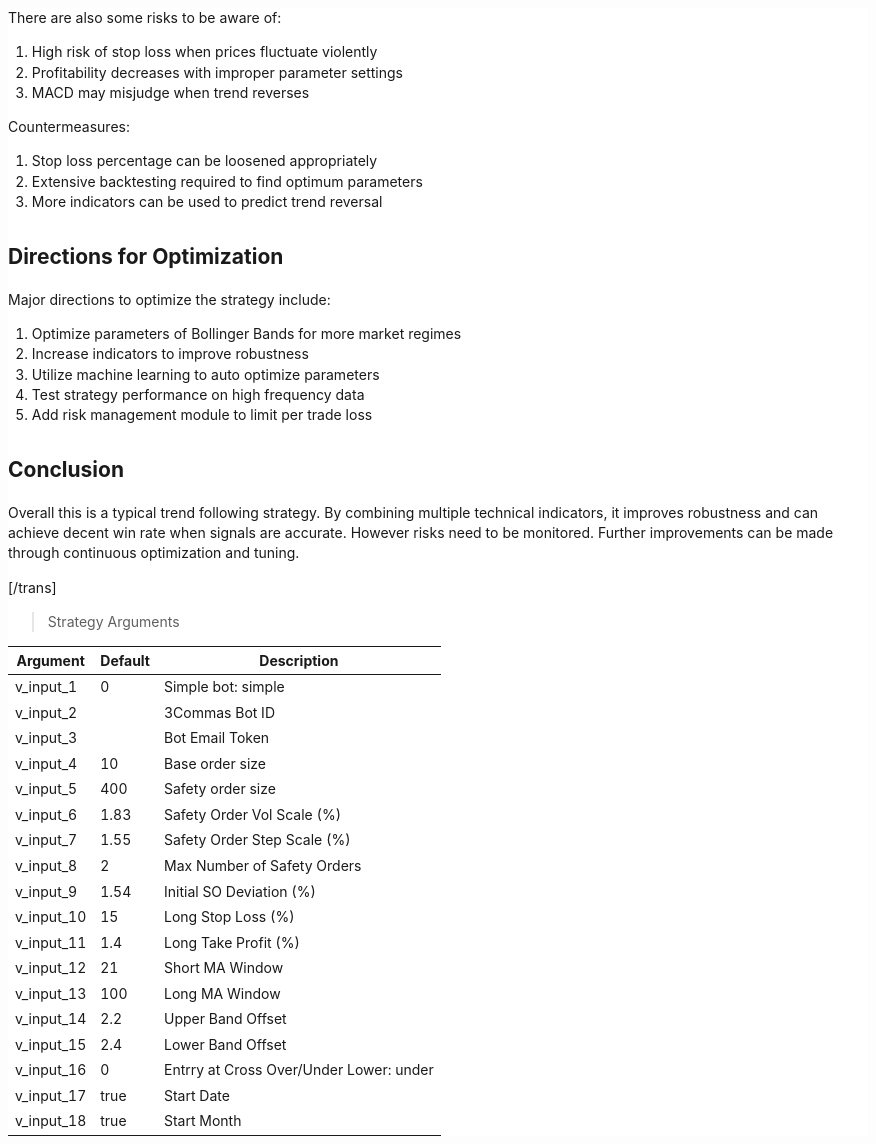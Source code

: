 There are also some risks to be aware of:   

1. High risk of stop loss when prices fluctuate violently
2. Profitability decreases with improper parameter settings
3. MACD may misjudge when trend reverses  

Countermeasures:  

1. Stop loss percentage can be loosened appropriately 
2. Extensive backtesting required to find optimum parameters
3. More indicators can be used to predict trend reversal  

## Directions for Optimization

Major directions to optimize the strategy include:

1. Optimize parameters of Bollinger Bands for more market regimes 
2. Increase indicators to improve robustness
3. Utilize machine learning to auto optimize parameters  
4. Test strategy performance on high frequency data
5. Add risk management module to limit per trade loss

## Conclusion   

Overall this is a typical trend following strategy. By combining multiple technical indicators, it improves robustness and can achieve decent win rate when signals are accurate. However risks need to be monitored. Further improvements can be made through continuous optimization and tuning.  

[/trans]

> Strategy Arguments



|Argument|Default|Description|
|----|----|----|
|v_input_1|0|Simple bot: simple|composite|
|v_input_2||3Commas Bot ID|
|v_input_3||Bot Email Token|
|v_input_4|10|Base order size|
|v_input_5|400|Safety order size|
|v_input_6|1.83|Safety Order Vol Scale (%)|
|v_input_7|1.55|Safety Order Step Scale (%)|
|v_input_8|2|Max Number of Safety Orders|
|v_input_9|1.54|Initial SO Deviation (%)|
|v_input_10|15|Long Stop Loss (%)|
|v_input_11|1.4|Long Take Profit (%)|
|v_input_12|21|Short MA Window|
|v_input_13|100|Long MA Window|
|v_input_14|2.2|Upper Band Offset|
|v_input_15|2.4|Lower Band Offset|
|v_input_16|0|Entrry at Cross Over/Under Lower: under|over|
|v_input_17|true|Start Date|
|v_input_18|true|Start Month|